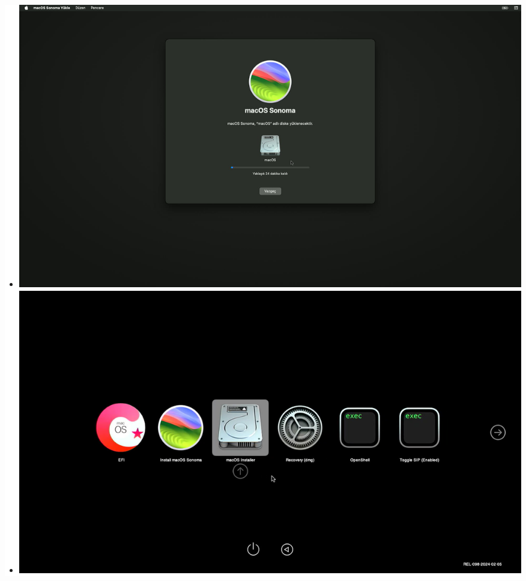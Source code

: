   - <img src="https://github.com/yusufklncc/Lenovo-Thinkpad-E570-Hackintosh/blob/main/src/Installation/macOS%2011.png">
  - <img src="https://github.com/yusufklncc/Lenovo-Thinkpad-E570-Hackintosh/blob/main/src/Installation/macOS%2012.png">